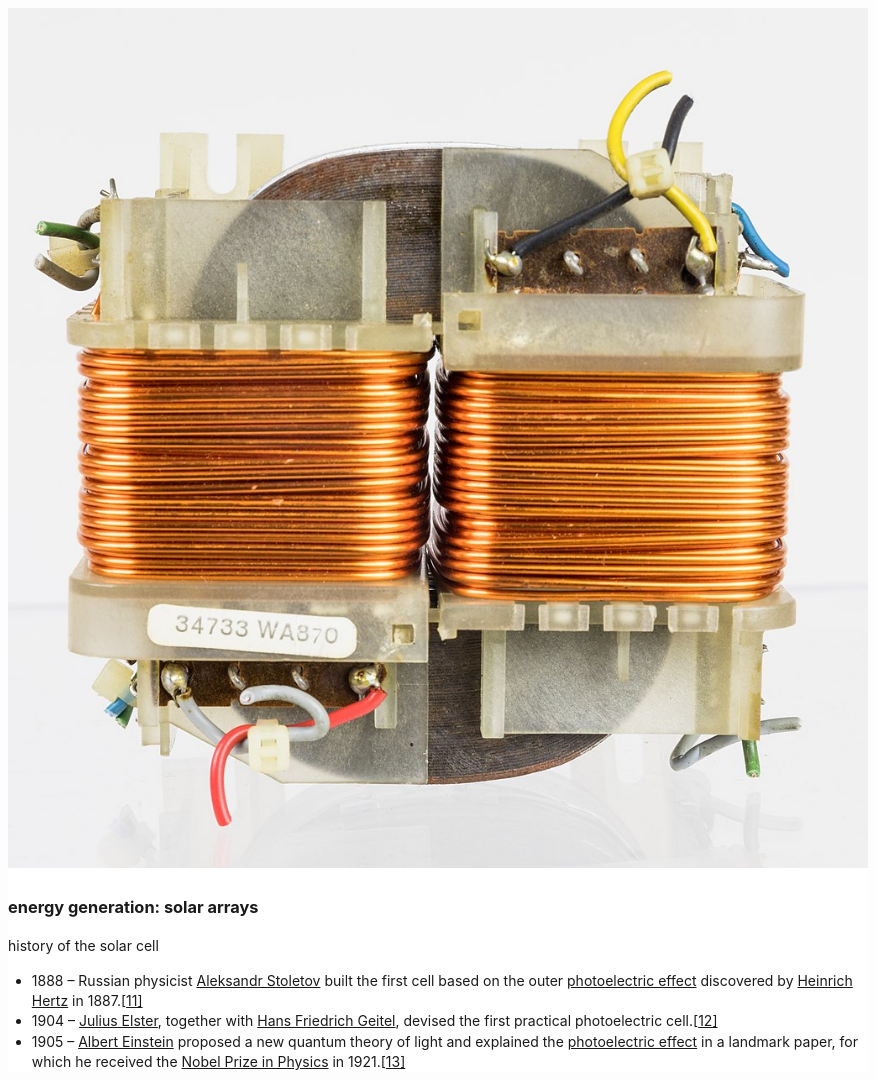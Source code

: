 ![Philips N4422 power supply transformer](sources/transformer_photo.jpg)



### energy generation: solar arrays

history of the solar cell

- 1888 – Russian physicist [Aleksandr Stoletov](https://en.wikipedia.org/wiki/Aleksandr_Stoletov) built the first cell based on the outer [photoelectric effect](https://en.wikipedia.org/wiki/Photoelectric_effect) discovered by [Heinrich Hertz](https://en.wikipedia.org/wiki/Heinrich_Hertz) in 1887.[[11\]](https://en.wikipedia.org/wiki/Solar_cell#cite_note-11)
- 1904 – [Julius Elster](https://en.wikipedia.org/wiki/Julius_Elster), together with [Hans Friedrich Geitel](https://en.wikipedia.org/wiki/Hans_Friedrich_Geitel), devised the first practical photoelectric cell.[[12\]](https://en.wikipedia.org/wiki/Solar_cell#cite_note-12)
- 1905 – [Albert Einstein](https://en.wikipedia.org/wiki/Albert_Einstein) proposed a new quantum theory of light and explained the [photoelectric effect](https://en.wikipedia.org/wiki/Photoelectric_effect) in a landmark paper, for which he received the [Nobel Prize in Physics](https://en.wikipedia.org/wiki/Nobel_Prize_in_Physics) in 1921.[[13\]](https://en.wikipedia.org/wiki/Solar_cell#cite_note-13)

[1]: # (Draw the current configuration of the Sun-Earth-Moon system. Include the vernal equinox direction.)
[Bonus]: # (Add the James Webb Space Telescope)
[2]: # (FalconEye-1 is in a circular orbit with a radius of 8000 km and period of 1.978 hrs. The bus requires 535 W of power to operate and is always on. The payload requires 165 W of power to operate and is always on. Calculate the power the solar panels must produce to power FalconEye-1 in both the Sun and Eclipse.)